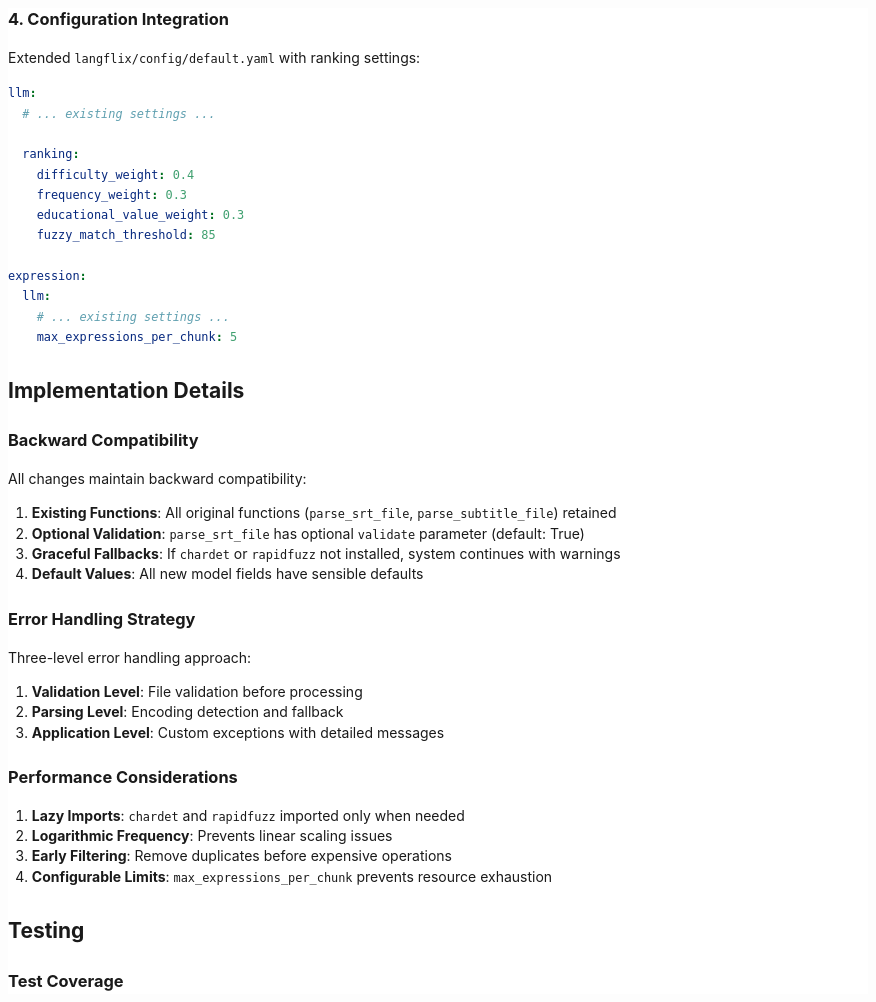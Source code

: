 ### 4. Configuration Integration

Extended `langflix/config/default.yaml` with ranking settings:

```yaml
llm:
  # ... existing settings ...
  
  ranking:
    difficulty_weight: 0.4
    frequency_weight: 0.3
    educational_value_weight: 0.3
    fuzzy_match_threshold: 85

expression:
  llm:
    # ... existing settings ...
    max_expressions_per_chunk: 5
```

## Implementation Details

### Backward Compatibility

All changes maintain backward compatibility:

1. **Existing Functions**: All original functions (`parse_srt_file`, `parse_subtitle_file`) retained
2. **Optional Validation**: `parse_srt_file` has optional `validate` parameter (default: True)
3. **Graceful Fallbacks**: If `chardet` or `rapidfuzz` not installed, system continues with warnings
4. **Default Values**: All new model fields have sensible defaults

### Error Handling Strategy

Three-level error handling approach:

1. **Validation Level**: File validation before processing
2. **Parsing Level**: Encoding detection and fallback
3. **Application Level**: Custom exceptions with detailed messages

### Performance Considerations

1. **Lazy Imports**: `chardet` and `rapidfuzz` imported only when needed
2. **Logarithmic Frequency**: Prevents linear scaling issues
3. **Early Filtering**: Remove duplicates before expensive operations
4. **Configurable Limits**: `max_expressions_per_chunk` prevents resource exhaustion

## Testing

### Test Coverage
